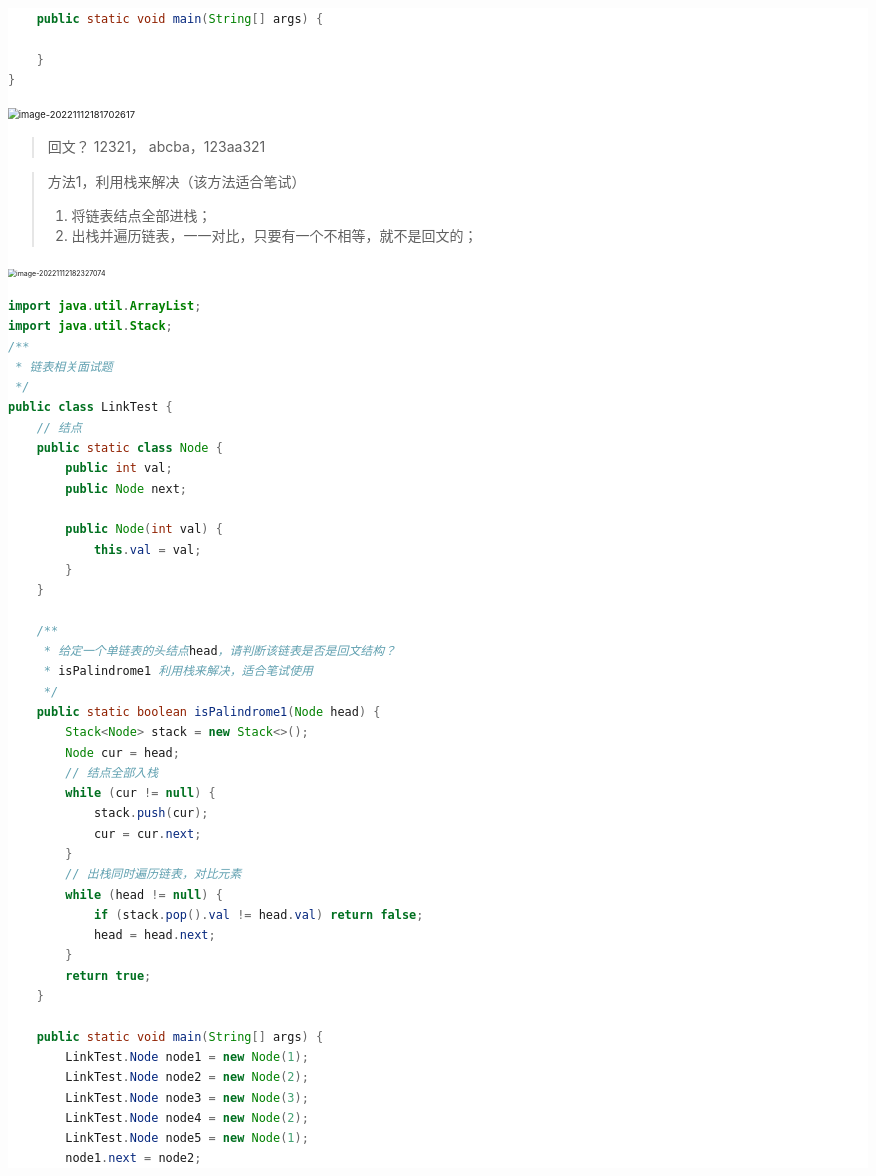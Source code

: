 ```java
    public static void main(String[] args) {
      
    }
}

```



<img src="https://tyimages.oss-cn-shanghai.aliyuncs.com/typoraImgs/image-20221112181702617.png" alt="image-20221112181702617" style="zoom:67%;" />

> 回文？ 12321， abcba，123aa321



> 方法1，利用栈来解决（该方法适合笔试）
>
> 1. 将链表结点全部进栈；
> 2. 出栈并遍历链表，一一对比，只要有一个不相等，就不是回文的；

<img src="https://tyimages.oss-cn-shanghai.aliyuncs.com/typoraImgs/image-20221112182327074.png" alt="image-20221112182327074" style="zoom:50%;" />

```java
import java.util.ArrayList;
import java.util.Stack;
/**
 * 链表相关面试题
 */
public class LinkTest {
    // 结点
    public static class Node {
        public int val;
        public Node next;

        public Node(int val) {
            this.val = val;
        }
    }

    /**
     * 给定一个单链表的头结点head，请判断该链表是否是回文结构？
     * isPalindrome1 利用栈来解决，适合笔试使用
     */
    public static boolean isPalindrome1(Node head) {
        Stack<Node> stack = new Stack<>();
        Node cur = head;
        // 结点全部入栈
        while (cur != null) {
            stack.push(cur);
            cur = cur.next;
        }
        // 出栈同时遍历链表，对比元素
        while (head != null) {
            if (stack.pop().val != head.val) return false;
            head = head.next;
        }
        return true;
    }

    public static void main(String[] args) {
        LinkTest.Node node1 = new Node(1);
        LinkTest.Node node2 = new Node(2);
        LinkTest.Node node3 = new Node(3);
        LinkTest.Node node4 = new Node(2);
        LinkTest.Node node5 = new Node(1);
        node1.next = node2;
```